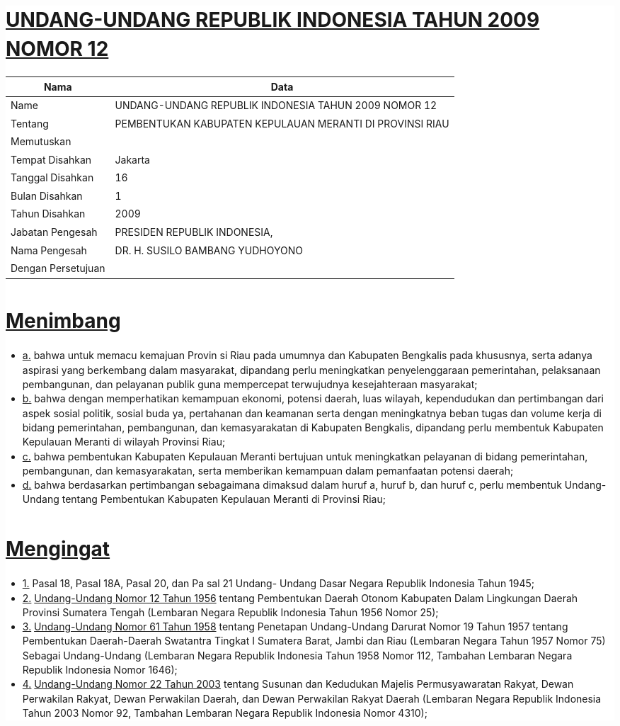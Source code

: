 # [UNDANG-UNDANG REPUBLIK INDONESIA TAHUN 2009 NOMOR 12](http://example.org/legal/peraturan/uu/2009/12)

| Nama | Data |
| ------ | ----- |
|Name|UNDANG-UNDANG REPUBLIK INDONESIA TAHUN 2009 NOMOR 12|
|Tentang| PEMBENTUKAN KABUPATEN KEPULAUAN MERANTI DI PROVINSI RIAU|
|Memutuskan||
|Tempat Disahkan|Jakarta|
|Tanggal Disahkan|16|
|Bulan Disahkan|1|
|Tahun Disahkan|2009|
|Jabatan Pengesah|PRESIDEN REPUBLIK INDONESIA,|
|Nama Pengesah|DR. H. SUSILO BAMBANG YUDHOYONO|
|Dengan Persetujuan||
# [Menimbang](http://example.org/legal/peraturan/uu/2009/12/menimbang)

* [a.](http://example.org/legal/peraturan/uu/2009/12/menimbang/huruf/a) bahwa untuk memacu kemajuan Provin si Riau pada umumnya dan Kabupaten Bengkalis pada khususnya, serta adanya aspirasi yang berkembang dalam masyarakat, dipandang perlu meningkatkan penyelenggaraan pemerintahan, pelaksanaan pembangunan, dan pelayanan publik guna mempercepat terwujudnya kesejahteraan masyarakat;
* [b.](http://example.org/legal/peraturan/uu/2009/12/menimbang/huruf/b) bahwa dengan memperhatikan kemampuan ekonomi, potensi daerah, luas wilayah, kependudukan dan pertimbangan dari aspek sosial politik, sosial buda ya, pertahanan dan keamanan serta dengan meningkatnya beban tugas dan volume kerja di bidang pemerintahan, pembangunan, dan kemasyarakatan di Kabupaten Bengkalis, dipandang perlu membentuk Kabupaten Kepulauan Meranti di wilayah Provinsi Riau;
* [c.](http://example.org/legal/peraturan/uu/2009/12/menimbang/huruf/c) bahwa pembentukan Kabupaten Kepulauan Meranti bertujuan untuk meningkatkan pelayanan di bidang pemerintahan, pembangunan, dan kemasyarakatan, serta memberikan kemampuan dalam pemanfaatan potensi daerah;
* [d.](http://example.org/legal/peraturan/uu/2009/12/menimbang/huruf/d) bahwa berdasarkan pertimbangan sebagaimana dimaksud dalam huruf a, huruf b, dan huruf c, perlu membentuk Undang-Undang tentang Pembentukan Kabupaten Kepulauan Meranti di Provinsi Riau;
# [Mengingat](http://example.org/legal/peraturan/uu/2009/12/mengingat)

* [1.](http://example.org/legal/peraturan/uu/2009/12/mengingat/huruf/0001) Pasal 18, Pasal 18A, Pasal 20, dan Pa sal 21 Undang- Undang Dasar Negara Republik Indonesia Tahun 1945;
* [2.](http://example.org/legal/peraturan/uu/2009/12/mengingat/huruf/0002) [Undang-Undang Nomor 12 Tahun 1956](http://example.org/legal/peraturan/uu/1956/12) tentang Pembentukan Daerah Otonom Kabupaten Dalam Lingkungan Daerah Provinsi Sumatera Tengah (Lembaran Negara Republik Indonesia Tahun 1956 Nomor 25);
* [3.](http://example.org/legal/peraturan/uu/2009/12/mengingat/huruf/0003) [Undang-Undang Nomor 61 Tahun 1958](http://example.org/legal/peraturan/uu/1958/61) tentang Penetapan Undang-Undang Darurat Nomor 19 Tahun 1957 tentang Pembentukan Daerah-Daerah Swatantra Tingkat I Sumatera Barat, Jambi dan Riau (Lembaran Negara Tahun 1957 Nomor 75) Sebagai Undang-Undang (Lembaran Negara Republik Indonesia Tahun 1958 Nomor 112, Tambahan Lembaran Negara Republik Indonesia Nomor 1646);
* [4.](http://example.org/legal/peraturan/uu/2009/12/mengingat/huruf/0004) [Undang-Undang Nomor 22 Tahun 2003](http://example.org/legal/peraturan/uu/2003/22) tentang Susunan dan Kedudukan Majelis Permusyawaratan Rakyat, Dewan Perwakilan Rakyat, Dewan Perwakilan Daerah, dan Dewan Perwakilan Rakyat Daerah (Lembaran Negara Republik Indonesia Tahun 2003 Nomor 92, Tambahan Lembaran Negara Republik Indonesia Nomor 4310);